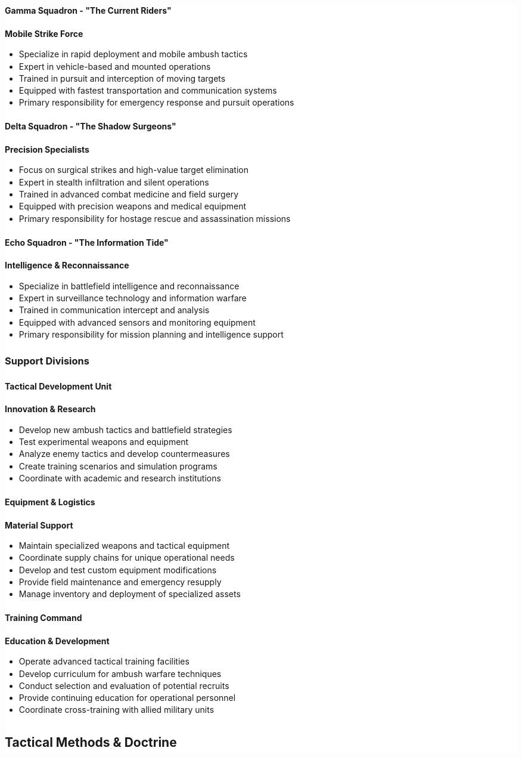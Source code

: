 #### Gamma Squadron - "The Current Riders"
**Mobile Strike Force**
- Specialize in rapid deployment and mobile ambush tactics
- Expert in vehicle-based and mounted operations
- Trained in pursuit and interception of moving targets
- Equipped with fastest transportation and communication systems
- Primary responsibility for emergency response and pursuit operations

#### Delta Squadron - "The Shadow Surgeons"
**Precision Specialists**
- Focus on surgical strikes and high-value target elimination
- Expert in stealth infiltration and silent operations
- Trained in advanced combat medicine and field surgery
- Equipped with precision weapons and medical equipment
- Primary responsibility for hostage rescue and assassination missions

#### Echo Squadron - "The Information Tide"
**Intelligence & Reconnaissance**
- Specialize in battlefield intelligence and reconnaissance
- Expert in surveillance technology and information warfare
- Trained in communication intercept and analysis
- Equipped with advanced sensors and monitoring equipment
- Primary responsibility for mission planning and intelligence support

### Support Divisions

#### Tactical Development Unit
**Innovation & Research**
- Develop new ambush tactics and battlefield strategies
- Test experimental weapons and equipment
- Analyze enemy tactics and develop countermeasures
- Create training scenarios and simulation programs
- Coordinate with academic and research institutions

#### Equipment & Logistics
**Material Support**
- Maintain specialized weapons and tactical equipment
- Coordinate supply chains for unique operational needs
- Develop and test custom equipment modifications
- Provide field maintenance and emergency resupply
- Manage inventory and deployment of specialized assets

#### Training Command
**Education & Development**
- Operate advanced tactical training facilities
- Develop curriculum for ambush warfare techniques
- Conduct selection and evaluation of potential recruits
- Provide continuing education for operational personnel
- Coordinate cross-training with allied military units

## Tactical Methods & Doctrine
